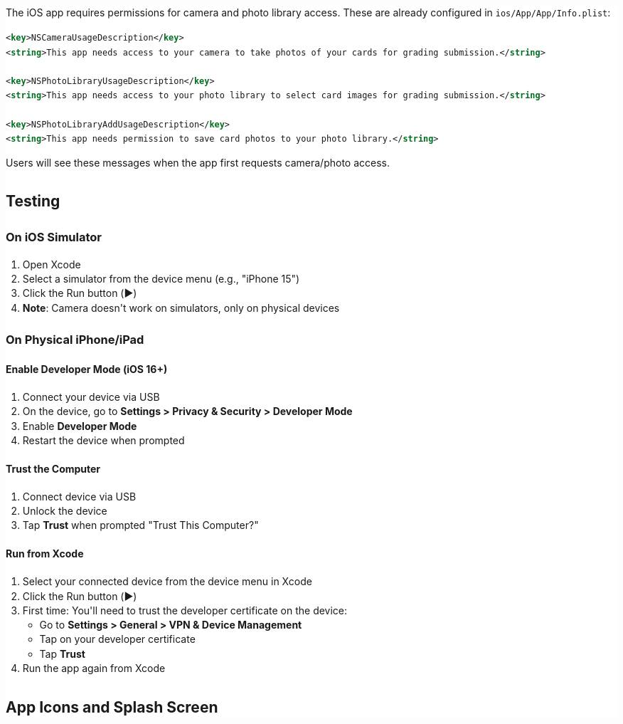 The iOS app requires permissions for camera and photo library access. These are already configured in `ios/App/App/Info.plist`:

```xml
<key>NSCameraUsageDescription</key>
<string>This app needs access to your camera to take photos of your cards for grading submission.</string>

<key>NSPhotoLibraryUsageDescription</key>
<string>This app needs access to your photo library to select card images for grading submission.</string>

<key>NSPhotoLibraryAddUsageDescription</key>
<string>This app needs permission to save card photos to your photo library.</string>
```

Users will see these messages when the app first requests camera/photo access.

## Testing

### On iOS Simulator

1. Open Xcode
2. Select a simulator from the device menu (e.g., "iPhone 15")
3. Click the Run button (▶️)
4. **Note**: Camera doesn't work on simulators, only on physical devices

### On Physical iPhone/iPad

#### Enable Developer Mode (iOS 16+)

1. Connect your device via USB
2. On the device, go to **Settings > Privacy & Security > Developer Mode**
3. Enable **Developer Mode**
4. Restart the device when prompted

#### Trust the Computer

1. Connect device via USB
2. Unlock the device
3. Tap **Trust** when prompted "Trust This Computer?"

#### Run from Xcode

1. Select your connected device from the device menu in Xcode
2. Click the Run button (▶️)
3. First time: You'll need to trust the developer certificate on the device:
   - Go to **Settings > General > VPN & Device Management**
   - Tap on your developer certificate
   - Tap **Trust**
4. Run the app again from Xcode

## App Icons and Splash Screen
